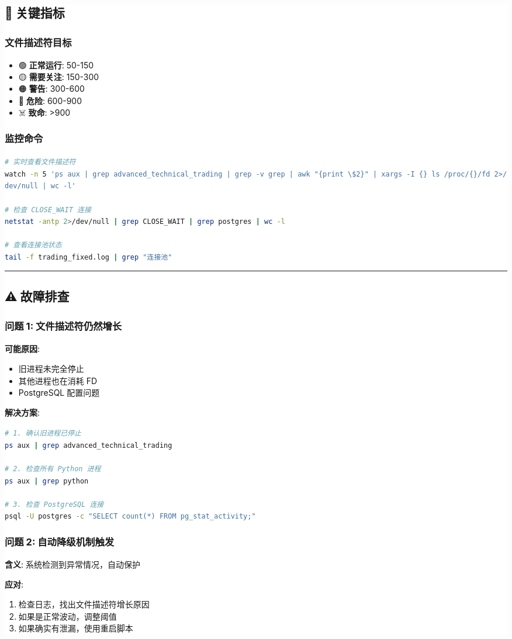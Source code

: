 
## 🎯 关键指标

### 文件描述符目标

- 🟢 **正常运行**: 50-150
- 🟡 **需要关注**: 150-300
- 🟠 **警告**: 300-600
- 🔴 **危险**: 600-900
- ☠️ **致命**: >900

### 监控命令

```bash
# 实时查看文件描述符
watch -n 5 'ps aux | grep advanced_technical_trading | grep -v grep | awk "{print \$2}" | xargs -I {} ls /proc/{}/fd 2>/dev/null | wc -l'

# 检查 CLOSE_WAIT 连接
netstat -antp 2>/dev/null | grep CLOSE_WAIT | grep postgres | wc -l

# 查看连接池状态
tail -f trading_fixed.log | grep "连接池"
```

---

## ⚠️ 故障排查

### 问题 1: 文件描述符仍然增长

**可能原因**:
- 旧进程未完全停止
- 其他进程也在消耗 FD
- PostgreSQL 配置问题

**解决方案**:
```bash
# 1. 确认旧进程已停止
ps aux | grep advanced_technical_trading

# 2. 检查所有 Python 进程
ps aux | grep python

# 3. 检查 PostgreSQL 连接
psql -U postgres -c "SELECT count(*) FROM pg_stat_activity;"
```

### 问题 2: 自动降级机制触发

**含义**: 系统检测到异常情况，自动保护

**应对**:
1. 检查日志，找出文件描述符增长原因
2. 如果是正常波动，调整阈值
3. 如果确实有泄漏，使用重启脚本
